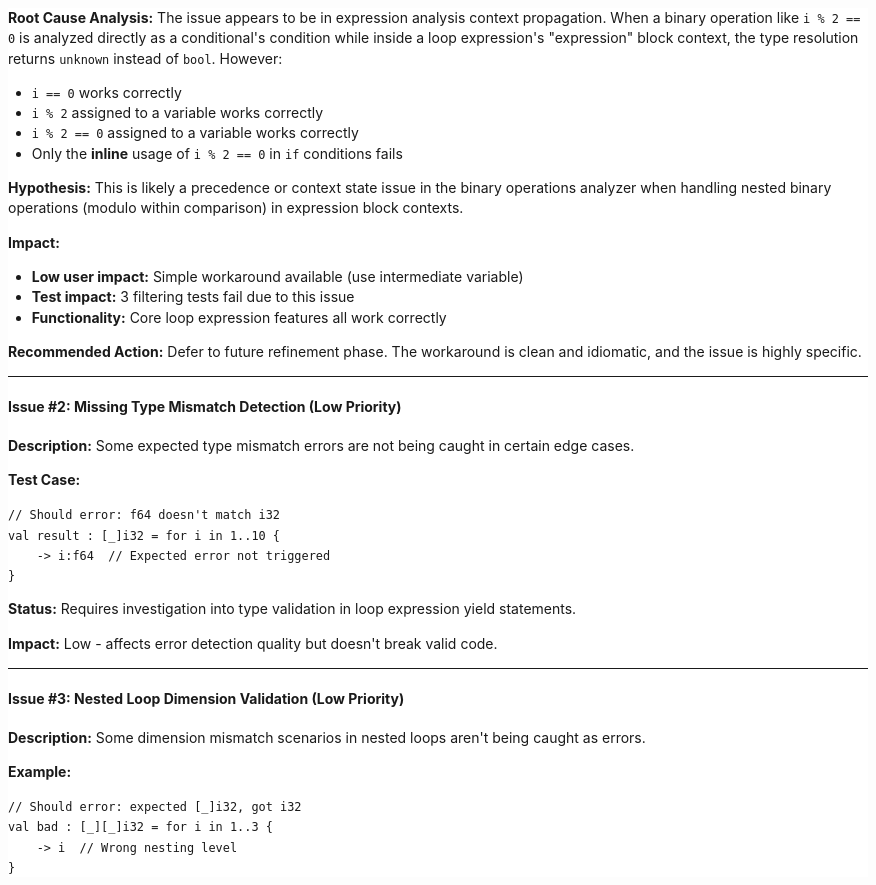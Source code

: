 **Root Cause Analysis:**
The issue appears to be in expression analysis context propagation. When a binary operation like `i % 2 == 0` is analyzed directly as a conditional's condition while inside a loop expression's "expression" block context, the type resolution returns `unknown` instead of `bool`. However:
- `i == 0` works correctly
- `i % 2` assigned to a variable works correctly
- `i % 2 == 0` assigned to a variable works correctly
- Only the **inline** usage of `i % 2 == 0` in `if` conditions fails

**Hypothesis:**
This is likely a precedence or context state issue in the binary operations analyzer when handling nested binary operations (modulo within comparison) in expression block contexts.

**Impact:**
- **Low user impact:** Simple workaround available (use intermediate variable)
- **Test impact:** 3 filtering tests fail due to this issue
- **Functionality:** Core loop expression features all work correctly

**Recommended Action:**
Defer to future refinement phase. The workaround is clean and idiomatic, and the issue is highly specific.

---

#### Issue #2: Missing Type Mismatch Detection (Low Priority)

**Description:**
Some expected type mismatch errors are not being caught in certain edge cases.

**Test Case:**
```hexen
// Should error: f64 doesn't match i32
val result : [_]i32 = for i in 1..10 {
    -> i:f64  // Expected error not triggered
}
```

**Status:**
Requires investigation into type validation in loop expression yield statements.

**Impact:**
Low - affects error detection quality but doesn't break valid code.

---

#### Issue #3: Nested Loop Dimension Validation (Low Priority)

**Description:**
Some dimension mismatch scenarios in nested loops aren't being caught as errors.

**Example:**
```hexen
// Should error: expected [_]i32, got i32
val bad : [_][_]i32 = for i in 1..3 {
    -> i  // Wrong nesting level
}
```
